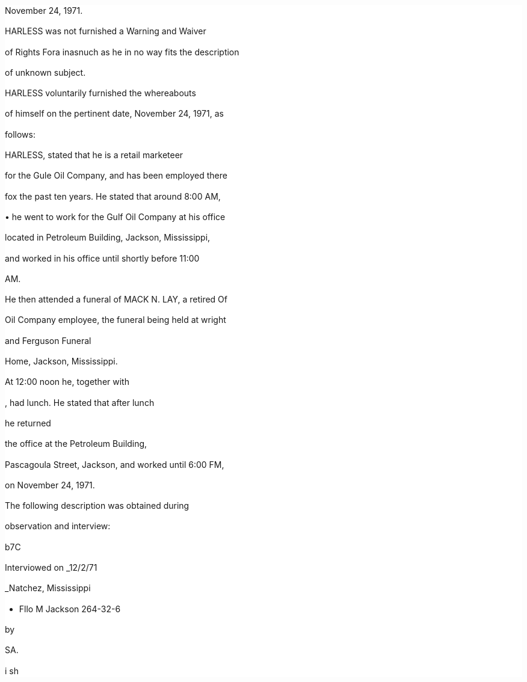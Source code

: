 November 24, 1971.

HARLESS was not furnished a Warning and Waiver

of Rights Fora inasnuch as he in no way fits the description

of unknown subject.

HARLESS voluntarily furnished the whereabouts

of himself on the pertinent date, November 24, 1971, as

follows:

HARLESS, stated that he is a retail marketeer

for the Gule Oil Company, and has been employed there

fox the past ten years. He stated that around 8:00 AM,

• he went to work for the Gulf Oil Company at his office

located in Petroleum Building, Jackson, Mississippi,

and worked in his office until shortly before 11:00

AM.

He then attended a funeral of MACK N. LAY, a retired Of

Oil Company employee, the funeral being held at wright

and Ferguson Funeral

Home, Jackson, Mississippi.

At 12:00 noon he, together with

, had lunch. He stated that after lunch

he returned

the office at the Petroleum Building,

Pascagoula Street, Jackson, and worked until 6:00 FM,

on November 24, 1971.

The following description was obtained during

observation and interview:

b7C

Interviowed on _12/2/71

_Natchez, Mississippi

- Fllo M Jackson 264-32-6

by

SA.

i sh
